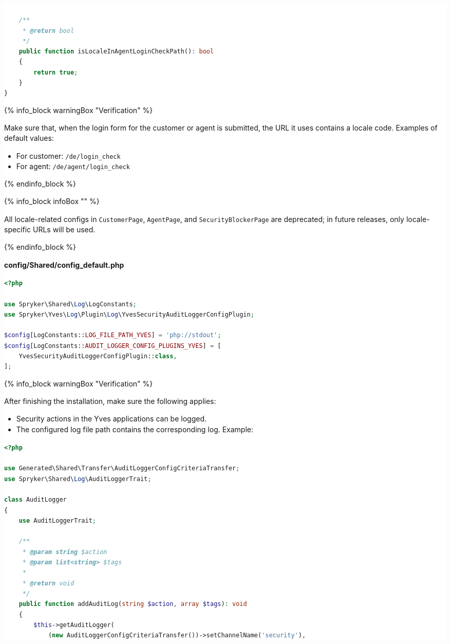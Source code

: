```php

    /**
     * @return bool
     */
    public function isLocaleInAgentLoginCheckPath(): bool
    {
        return true;
    }
}
```

{% info_block warningBox "Verification" %}

Make sure that, when the login form for the customer or agent is submitted, the URL it uses contains a locale code. Examples of default values:
- For customer: `/de/login_check`
- For agent: `/de/agent/login_check`

{% endinfo_block %}

{% info_block infoBox "" %}

All locale-related configs in `CustomerPage`, `AgentPage`, and `SecurityBlockerPage` are deprecated; in future releases, only locale-specific URLs will be used.

{% endinfo_block %}

**config/Shared/config_default.php**

```php
<?php

use Spryker\Shared\Log\LogConstants;
use Spryker\Yves\Log\Plugin\Log\YvesSecurityAuditLoggerConfigPlugin;

$config[LogConstants::LOG_FILE_PATH_YVES] = 'php://stdout';
$config[LogConstants::AUDIT_LOGGER_CONFIG_PLUGINS_YVES] = [
    YvesSecurityAuditLoggerConfigPlugin::class,
];
```

{% info_block warningBox "Verification" %}

After finishing the installation, make sure the following applies:

- Security actions in the Yves applications can be logged.
- The configured log file path contains the corresponding log.
Example:

```php
<?php

use Generated\Shared\Transfer\AuditLoggerConfigCriteriaTransfer;
use Spryker\Shared\Log\AuditLoggerTrait;

class AuditLogger
{
    use AuditLoggerTrait;

    /**
     * @param string $action
     * @param list<string> $tags
     *
     * @return void
     */
    public function addAuditLog(string $action, array $tags): void
    {
        $this->getAuditLogger(
            (new AuditLoggerConfigCriteriaTransfer())->setChannelName('security'),
```